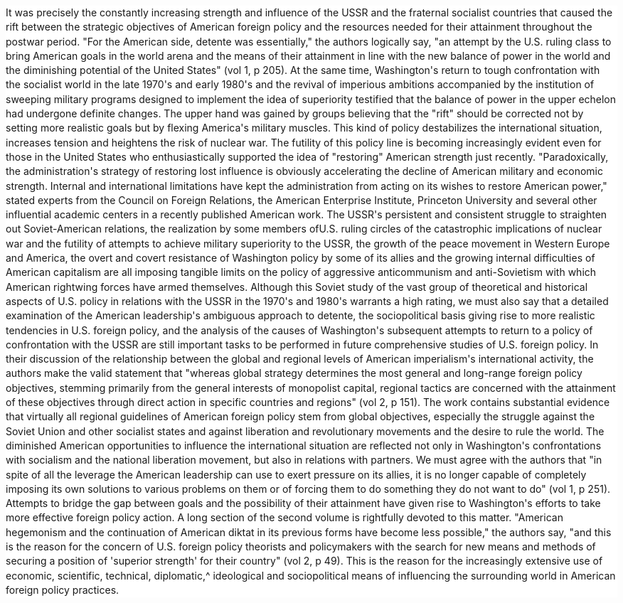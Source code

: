 It was precisely the constantly increasing strength and influence of the USSR and the fraternal socialist countries that caused the rift between the strategic objectives of American foreign policy and the resources needed for their attainment throughout the postwar period. "For the American side, detente was essentially," the authors logically say, "an attempt by the U.S. ruling class to bring American goals in the world arena and the means of their attainment in line with the new balance of power in the world and the diminishing potential of the United States" (vol 1, p 205).
At the same time, Washington's return to tough confrontation with the socialist world in the late 1970's and early 1980's and the revival of imperious ambitions accompanied by the institution of sweeping military programs designed to implement the idea of superiority testified that the balance of power in the upper echelon had undergone definite changes. The upper hand was gained by groups believing that the "rift" should be corrected not by setting more realistic goals but by flexing America's military muscles. This kind of policy destabilizes the international situation, increases tension and heightens the risk of nuclear war.
The futility of this policy line is becoming increasingly evident even for those in the United States who enthusiastically supported the idea of "restoring" American strength just recently. "Paradoxically, the administration's strategy of restoring lost influence is obviously accelerating the decline of American military and economic strength. Internal and international limitations have kept the administration from acting on its wishes to restore American power," stated experts from the Council on Foreign Relations, the American Enterprise Institute, Princeton University and several other influential academic centers in a recently published American work.
The USSR's persistent and consistent struggle to straighten out Soviet-American relations, the realization by some members ofU.S. ruling circles of the catastrophic implications of nuclear war and the futility of attempts to achieve military superiority to the USSR, the growth of the peace movement in Western Europe and America, the overt and covert resistance of Washington policy by some of its allies and the growing internal difficulties of American capitalism are all imposing tangible limits on the policy of aggressive anticommunism and anti-Sovietism with which American rightwing forces have armed themselves.
Although this Soviet study of the vast group of theoretical and historical aspects of U.S. policy in relations with the USSR in the 1970's and 1980's warrants a high rating, we must also say that a detailed examination of the American leadership's ambiguous approach to detente, the sociopolitical basis giving rise to more realistic tendencies in U.S. foreign policy, and the analysis of the causes of Washington's subsequent attempts to return to a policy of confrontation with the USSR are still important tasks to be performed in future comprehensive studies of U.S. foreign policy.
In their discussion of the relationship between the global and regional levels of American imperialism's international activity, the authors make the valid statement that "whereas global strategy determines the most general and long-range foreign policy objectives, stemming primarily from the general interests of monopolist capital, regional tactics are concerned with the attainment of these objectives through direct action in specific countries and regions" (vol 2, p 151).
The work contains substantial evidence that virtually all regional guidelines of American foreign policy stem from global objectives, especially the struggle against the Soviet Union and other socialist states and against liberation and revolutionary movements and the desire to rule the world.
The diminished American opportunities to influence the international situation are reflected not only in Washington's confrontations with socialism and the national liberation movement, but also in relations with partners. We must agree with the authors that "in spite of all the leverage the American leadership can use to exert pressure on its allies, it is no longer capable of completely imposing its own solutions to various problems on them or of forcing them to do something they do not want to do" (vol 1, p 251).
Attempts to bridge the gap between goals and the possibility of their attainment have given rise to Washington's efforts to take more effective foreign policy action. A long section of the second volume is rightfully devoted to this matter. "American hegemonism and the continuation of American diktat in its previous forms have become less possible," the authors say, "and this is the reason for the concern of U.S. foreign policy theorists and policymakers with the search for new means and methods of securing a position of 'superior strength' for their country" (vol 2, p 49). This is the reason for the increasingly extensive use of economic, scientific, technical, diplomatic,^ ideological and sociopolitical means of influencing the surrounding world in American foreign policy practices.